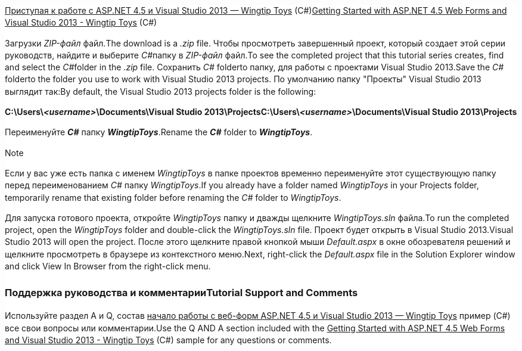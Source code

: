 <span data-ttu-id="a8b12-218">[Приступая к работе с ASP.NET 4.5 и Visual Studio 2013 — Wingtip Toys](https://go.microsoft.com/fwlink/?LinkID=389434&clcid=0x409) (C#)</span><span class="sxs-lookup"><span data-stu-id="a8b12-218">[Getting Started with ASP.NET 4.5 Web Forms and Visual Studio 2013 - Wingtip Toys](https://go.microsoft.com/fwlink/?LinkID=389434&clcid=0x409) (C#)</span></span> 

<span data-ttu-id="a8b12-219">Загрузки <em>ZIP-файл</em> файл.</span><span class="sxs-lookup"><span data-stu-id="a8b12-219">The download is a <em>.zip</em> file.</span></span> <span data-ttu-id="a8b12-220">Чтобы просмотреть завершенный проект, который создает этой серии руководств, найдите и выберите <em>C#</em>папку в <em>ZIP-файл</em> файл.</span><span class="sxs-lookup"><span data-stu-id="a8b12-220">To see the completed project that this tutorial series creates, find and select the <em>C#</em>folder in the <em>.zip</em> file.</span></span> <span data-ttu-id="a8b12-221">Сохранить <em>C#</em> folderto папку, для работы с проектами Visual Studio 2013.</span><span class="sxs-lookup"><span data-stu-id="a8b12-221">Save the <em>C#</em> folderto the folder you use to work with Visual Studio 2013 projects.</span></span> <span data-ttu-id="a8b12-222">По умолчанию папку "Проекты" Visual Studio 2013 выглядит так:</span><span class="sxs-lookup"><span data-stu-id="a8b12-222">By default, the Visual Studio 2013 projects folder is the following:</span></span>

<span data-ttu-id="a8b12-223"><strong>C:\Users&#92;</strong><strong><em>&lt;username&gt;</em></strong><strong>\Documents\Visual Studio 2013\Projects</strong></span><span class="sxs-lookup"><span data-stu-id="a8b12-223"><strong>C:\Users&#92;</strong><strong><em>&lt;username&gt;</em></strong><strong>\Documents\Visual Studio 2013\Projects</strong></span></span>

<span data-ttu-id="a8b12-224">Переименуйте ***C#*** папку ***WingtipToys***.</span><span class="sxs-lookup"><span data-stu-id="a8b12-224">Rename the ***C#*** folder to ***WingtipToys***.</span></span>

> [!NOTE]
> <span data-ttu-id="a8b12-225">Если у вас уже есть папка с именем *WingtipToys* в папке проектов временно переименуйте этот существующую папку перед переименованием *C#* папку *WingtipToys*.</span><span class="sxs-lookup"><span data-stu-id="a8b12-225">If you already have a folder named *WingtipToys* in your Projects folder, temporarily rename that existing folder before renaming the *C#* folder to *WingtipToys*.</span></span>


<span data-ttu-id="a8b12-226">Для запуска готового проекта, откройте *WingtipToys* папку и дважды щелкните *WingtipToys.sln* файла.</span><span class="sxs-lookup"><span data-stu-id="a8b12-226">To run the completed project, open the *WingtipToys* folder and double-click the *WingtipToys.sln* file.</span></span> <span data-ttu-id="a8b12-227">Проект будет открыть в Visual Studio 2013.</span><span class="sxs-lookup"><span data-stu-id="a8b12-227">Visual Studio 2013 will open the project.</span></span> <span data-ttu-id="a8b12-228">После этого щелкните правой кнопкой мыши *Default.aspx* в окне обозревателя решений и щелкните просмотреть в браузере из контекстного меню.</span><span class="sxs-lookup"><span data-stu-id="a8b12-228">Next, right-click the *Default.aspx* file in the Solution Explorer window and click View In Browser from the right-click menu.</span></span>

### <a name="tutorial-support-and-comments"></a><span data-ttu-id="a8b12-229">Поддержка руководства и комментарии</span><span class="sxs-lookup"><span data-stu-id="a8b12-229">Tutorial Support and Comments</span></span>

<span data-ttu-id="a8b12-230">Используйте раздел A и Q, состав [начало работы с веб-форм ASP.NET 4.5 и Visual Studio 2013 — Wingtip Toys](https://go.microsoft.com/fwlink/?LinkID=389434&clcid=0x409) пример (C#) все свои вопросы или комментарии.</span><span class="sxs-lookup"><span data-stu-id="a8b12-230">Use the Q AND A section included with the [Getting Started with ASP.NET 4.5 Web Forms and Visual Studio 2013 - Wingtip Toys](https://go.microsoft.com/fwlink/?LinkID=389434&clcid=0x409) (C#) sample for any questions or comments.</span></span>
